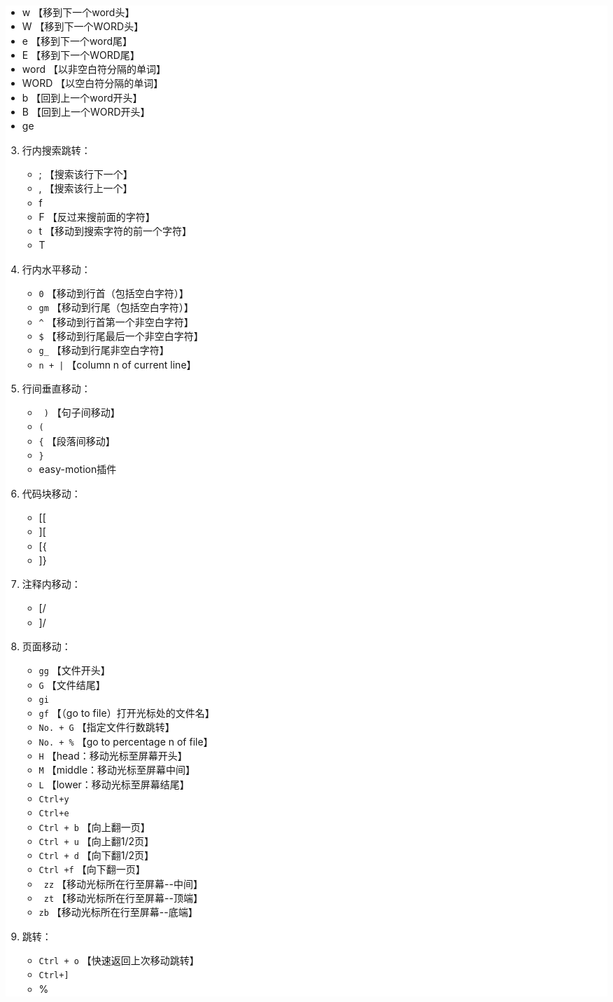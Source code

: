    + w               【移到下一个word头】
   + W              【移到下一个WORD头】
   + e               【移到下一个word尾】
   + E               【移到下一个WORD尾】
   + word         【以非空白符分隔的单词】
   + WORD      【以空白符分隔的单词】
   + b               【回到上一个word开头】
   + B               【回到上一个WORD开头】
   + ge
3. 行内搜索跳转：

   + ;             【搜索该行下一个】
   + ,             【搜索该行上一个】
   + f
   + F           【反过来搜前面的字符】
   + t            【移动到搜索字符的前一个字符】
   + T
4. 行内水平移动：

   + `0`			【移动到行首（包括空白字符）】
   + `gm`		 【移动到行尾（包括空白字符）】
   + `^`			【移动到行首第一个非空白字符】
   + `$`			【移动到行尾最后一个非空白字符】
   + `g_`		   【移动到行尾非空白字符】
   + `n + |`	   【column n of current line】
5. 行间垂直移动：

   + ` )`			【句子间移动】
   + `(`			
   + `{`			【段落间移动】
   + `}`
   + easy-motion插件
6. 代码块移动：
   + [[
   + ][
   + [{
   + ]}
7. 注释内移动：
   + [/
   + ]/
8. 页面移动：

   + `gg`		         【文件开头】
   + `G`			        【文件结尾】
   + `gi`
   + `gf`    【（go to file）打开光标处的文件名】
   + `No. + G`	    【指定文件行数跳转】
   + `No. + %`	     【go to percentage n of file】
   + `H`			         【head：移动光标至屏幕开头】
   + `M`			         【middle：移动光标至屏幕中间】
   + `L`			         【lower：移动光标至屏幕结尾】
   + `Ctrl+y`
   + `Ctrl+e`
   + `Ctrl + b`	    【向上翻一页】
   + `Ctrl + u`	    【向上翻1/2页】
   + `Ctrl + d`	    【向下翻1/2页】
   + `Ctrl +f`	     【向下翻一页】
   + ` zz`			      【移动光标所在行至屏幕--中间】
   + ` zt`			      【移动光标所在行至屏幕--顶端】
   + `zb`		          【移动光标所在行至屏幕--底端】
9. 跳转：
   + `Ctrl + o`                【快速返回上次移动跳转】
   + `Ctrl+]`
   + %
